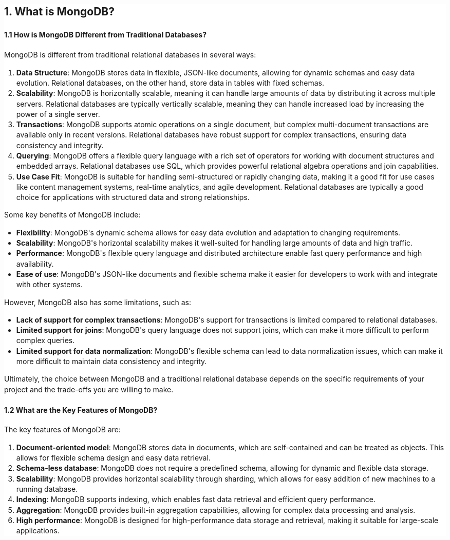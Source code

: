
## 1. What is MongoDB?

#### 1.1 How is MongoDB Different from Traditional Databases?

MongoDB is different from traditional relational databases in several ways:

1. **Data Structure**: MongoDB stores data in flexible, JSON-like documents, allowing for dynamic schemas and easy data evolution. Relational databases, on the other hand, store data in tables with fixed schemas.
2. **Scalability**: MongoDB is horizontally scalable, meaning it can handle large amounts of data by distributing it across multiple servers. Relational databases are typically vertically scalable, meaning they can handle increased load by increasing the power of a single server.
3. **Transactions**: MongoDB supports atomic operations on a single document, but complex multi-document transactions are available only in recent versions. Relational databases have robust support for complex transactions, ensuring data consistency and integrity.
4. **Querying**: MongoDB offers a flexible query language with a rich set of operators for working with document structures and embedded arrays. Relational databases use SQL, which provides powerful relational algebra operations and join capabilities.
5. **Use Case Fit**: MongoDB is suitable for handling semi-structured or rapidly changing data, making it a good fit for use cases like content management systems, real-time analytics, and agile development. Relational databases are typically a good choice for applications with structured data and strong relationships.

Some key benefits of MongoDB include:

* **Flexibility**: MongoDB's dynamic schema allows for easy data evolution and adaptation to changing requirements.
* **Scalability**: MongoDB's horizontal scalability makes it well-suited for handling large amounts of data and high traffic.
* **Performance**: MongoDB's flexible query language and distributed architecture enable fast query performance and high availability.
* **Ease of use**: MongoDB's JSON-like documents and flexible schema make it easier for developers to work with and integrate with other systems.

However, MongoDB also has some limitations, such as:

* **Lack of support for complex transactions**: MongoDB's support for transactions is limited compared to relational databases.
* **Limited support for joins**: MongoDB's query language does not support joins, which can make it more difficult to perform complex queries.
* **Limited support for data normalization**: MongoDB's flexible schema can lead to data normalization issues, which can make it more difficult to maintain data consistency and integrity.

Ultimately, the choice between MongoDB and a traditional relational database depends on the specific requirements of your project and the trade-offs you are willing to make.

#### 1.2 What are the Key Features of MongoDB?

The key features of MongoDB are:

1. **Document-oriented model**: MongoDB stores data in documents, which are self-contained and can be treated as objects. This allows for flexible schema design and easy data retrieval.
2. **Schema-less database**: MongoDB does not require a predefined schema, allowing for dynamic and flexible data storage.
3. **Scalability**: MongoDB provides horizontal scalability through sharding, which allows for easy addition of new machines to a running database.
4. **Indexing**: MongoDB supports indexing, which enables fast data retrieval and efficient query performance.
5. **Aggregation**: MongoDB provides built-in aggregation capabilities, allowing for complex data processing and analysis.
6. **High performance**: MongoDB is designed for high-performance data storage and retrieval, making it suitable for large-scale applications.
